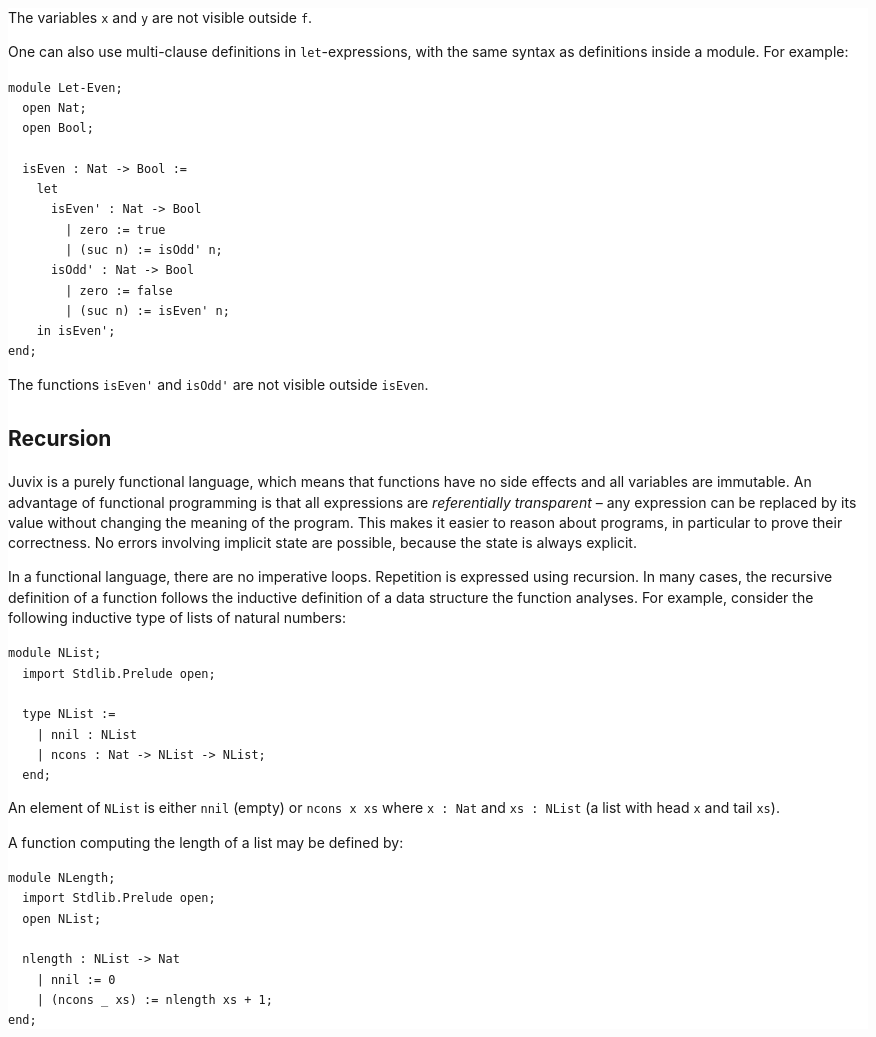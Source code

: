 The variables `x` and `y` are not visible outside `f`.

One can also use multi-clause definitions in `let`-expressions, with the same
syntax as definitions inside a module. For example:

```juvix extract-module-statements 1
module Let-Even;
  open Nat;
  open Bool;

  isEven : Nat -> Bool :=
    let
      isEven' : Nat -> Bool
        | zero := true
        | (suc n) := isOdd' n;
      isOdd' : Nat -> Bool
        | zero := false
        | (suc n) := isEven' n;
    in isEven';
end;
```

The functions `isEven'` and `isOdd'` are not visible outside `isEven`.

## Recursion

Juvix is a purely functional language, which means that functions have no side
effects and all variables are immutable. An advantage of functional programming
is that all expressions are _referentially transparent_ – any expression can be
replaced by its value without changing the meaning of the program. This makes it
easier to reason about programs, in particular to prove their correctness. No
errors involving implicit state are possible, because the state is always
explicit.

In a functional language, there are no imperative loops. Repetition is expressed
using recursion. In many cases, the recursive definition of a function follows
the inductive definition of a data structure the function analyses. For example,
consider the following inductive type of lists of natural numbers:

```juvix extract-module-statements 1
module NList;
  import Stdlib.Prelude open;

  type NList :=
    | nnil : NList
    | ncons : Nat -> NList -> NList;
  end;
  ```

An element of `NList` is either `nnil` (empty) or `ncons x xs` where `x : Nat`
and `xs : NList` (a list with head `x` and tail `xs`).

A function computing the length of a list may be defined by:

```juvix extract-module-statements 2
module NLength;
  import Stdlib.Prelude open;
  open NList;

  nlength : NList -> Nat
    | nnil := 0
    | (ncons _ xs) := nlength xs + 1;
end;
```
